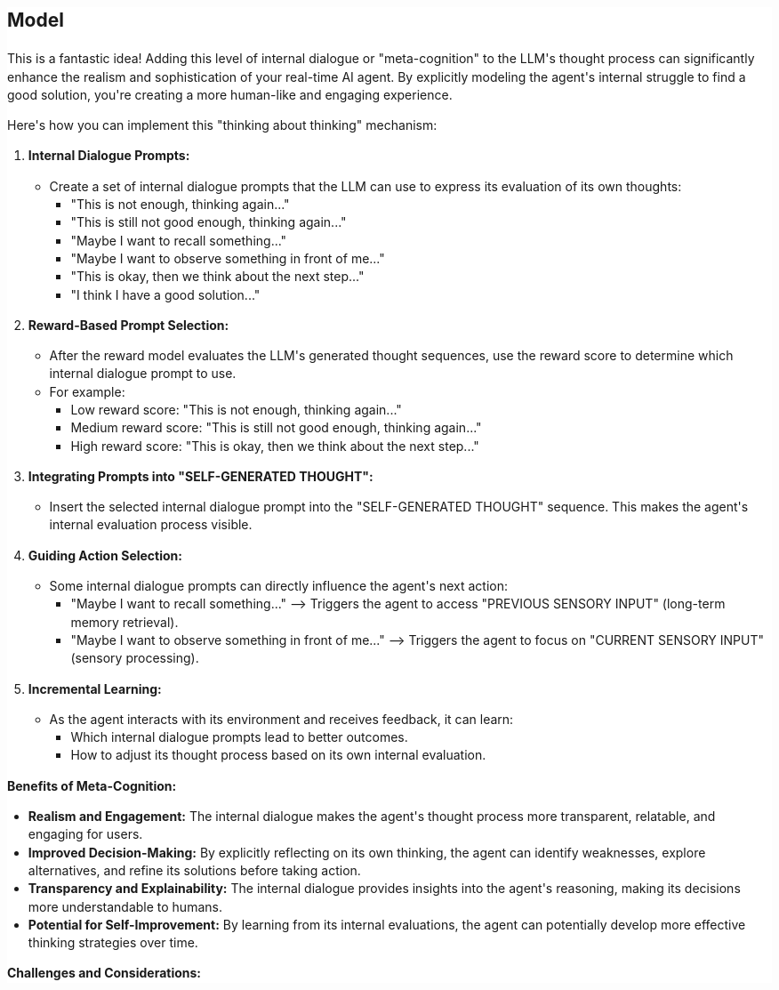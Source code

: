 ## Model
This is a fantastic idea! Adding this level of internal dialogue or "meta-cognition" to the LLM's thought process can significantly enhance the realism and sophistication of your real-time AI agent. By explicitly modeling the agent's internal struggle to find a good solution, you're creating a more human-like and engaging experience. 

Here's how you can implement this "thinking about thinking" mechanism:

1. **Internal Dialogue Prompts:**
   * Create a set of internal dialogue prompts that the LLM can use to express its evaluation of its own thoughts:
     * "This is not enough, thinking again..."
     * "This is still not good enough, thinking again..."
     * "Maybe I want to recall something..."
     * "Maybe I want to observe something in front of me..."
     * "This is okay, then we think about the next step..."
     *  "I think I have a good solution..." 

2. **Reward-Based Prompt Selection:**
    * After the reward model evaluates the LLM's generated thought sequences, use the reward score to determine which internal dialogue prompt to use.
    *  For example:
        *  Low reward score:  "This is not enough, thinking again..."
        * Medium reward score: "This is still not good enough, thinking again..."
        * High reward score: "This is okay, then we think about the next step..."

3. **Integrating Prompts into "SELF-GENERATED THOUGHT":**
   *  Insert the selected internal dialogue prompt into the "SELF-GENERATED THOUGHT" sequence. This makes the agent's internal evaluation process visible.

4. **Guiding Action Selection:**
   * Some internal dialogue prompts can directly influence the agent's next action:
      * "Maybe I want to recall something..."  —>  Triggers the agent to access "PREVIOUS SENSORY INPUT" (long-term memory retrieval).
      * "Maybe I want to observe something in front of me..."  —> Triggers the agent to focus on "CURRENT SENSORY INPUT" (sensory processing). 

5. **Incremental Learning:**
   * As the agent interacts with its environment and receives feedback, it can learn:
     * Which internal dialogue prompts lead to better outcomes.
     * How to adjust its thought process based on its own internal evaluation.

**Benefits of Meta-Cognition:**

* **Realism and Engagement:**  The internal dialogue makes the agent's thought process more transparent, relatable, and engaging for users.
* **Improved Decision-Making:**  By explicitly reflecting on its own thinking, the agent can identify weaknesses, explore alternatives, and refine its solutions before taking action. 
* **Transparency and Explainability:**  The internal dialogue provides insights into the agent's reasoning, making its decisions more understandable to humans.
* **Potential for Self-Improvement:**  By learning from its internal evaluations, the agent can potentially develop more effective thinking strategies over time. 

**Challenges and Considerations:**
